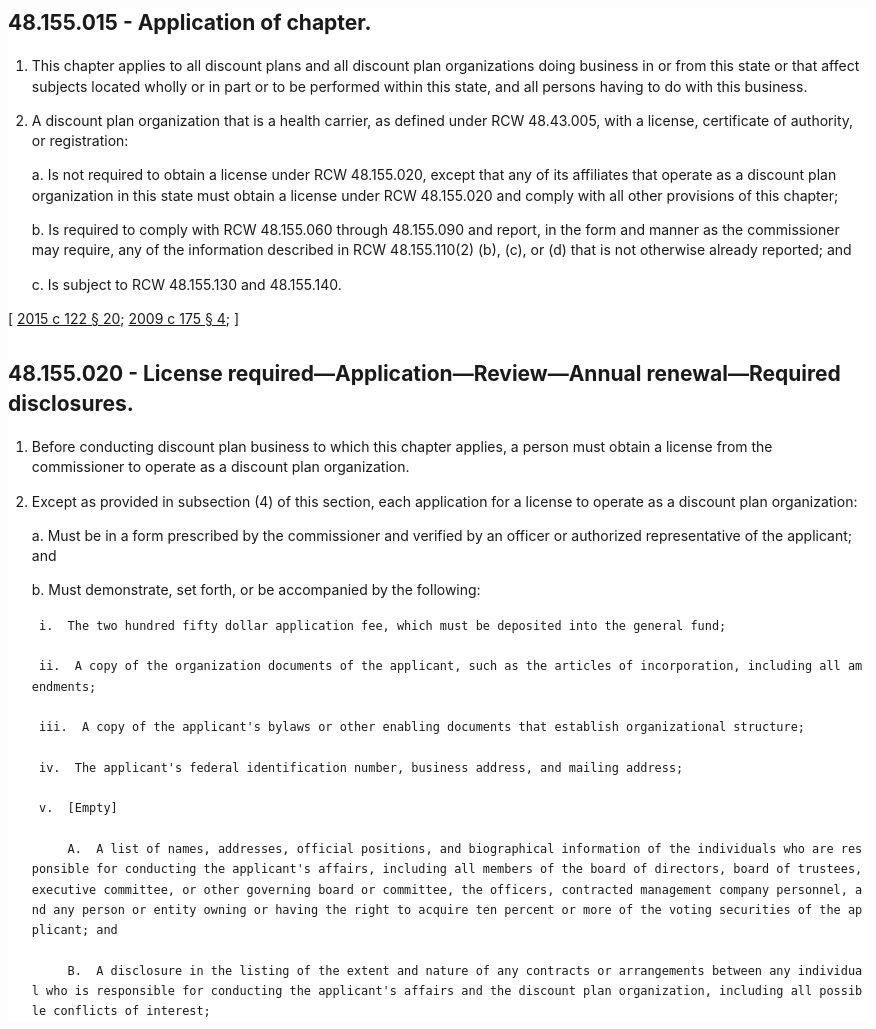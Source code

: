 ## 48.155.015 - Application of chapter.
1. This chapter applies to all discount plans and all discount plan organizations doing business in or from this state or that affect subjects located wholly or in part or to be performed within this state, and all persons having to do with this business.

2. A discount plan organization that is a health carrier, as defined under RCW 48.43.005, with a license, certificate of authority, or registration:

    a.  Is not required to obtain a license under RCW 48.155.020, except that any of its affiliates that operate as a discount plan organization in this state must obtain a license under RCW 48.155.020 and comply with all other provisions of this chapter;

    b.  Is required to comply with RCW 48.155.060 through 48.155.090 and report, in the form and manner as the commissioner may require, any of the information described in RCW 48.155.110(2) (b), (c), or (d) that is not otherwise already reported; and

    c.  Is subject to RCW 48.155.130 and 48.155.140.

\[ [2015 c 122 § 20](http://lawfilesext.leg.wa.gov/biennium/2015-16/Pdf/Bills/Session%20Laws/Senate/5717.SL.pdf?cite=2015%20c%20122%20§%2020); [2009 c 175 § 4](http://lawfilesext.leg.wa.gov/biennium/2009-10/Pdf/Bills/Session%20Laws/Senate/5480-S.SL.pdf?cite=2009%20c%20175%20§%204); \]

## 48.155.020 - License required—Application—Review—Annual renewal—Required disclosures.
1. Before conducting discount plan business to which this chapter applies, a person must obtain a license from the commissioner to operate as a discount plan organization.

2. Except as provided in subsection (4) of this section, each application for a license to operate as a discount plan organization:

    a.  Must be in a form prescribed by the commissioner and verified by an officer or authorized representative of the applicant; and

    b.  Must demonstrate, set forth, or be accompanied by the following:

        i.  The two hundred fifty dollar application fee, which must be deposited into the general fund;

        ii.  A copy of the organization documents of the applicant, such as the articles of incorporation, including all amendments;

        iii.  A copy of the applicant's bylaws or other enabling documents that establish organizational structure;

        iv.  The applicant's federal identification number, business address, and mailing address;

        v.  [Empty]

            A.  A list of names, addresses, official positions, and biographical information of the individuals who are responsible for conducting the applicant's affairs, including all members of the board of directors, board of trustees, executive committee, or other governing board or committee, the officers, contracted management company personnel, and any person or entity owning or having the right to acquire ten percent or more of the voting securities of the applicant; and

            B.  A disclosure in the listing of the extent and nature of any contracts or arrangements between any individual who is responsible for conducting the applicant's affairs and the discount plan organization, including all possible conflicts of interest;
